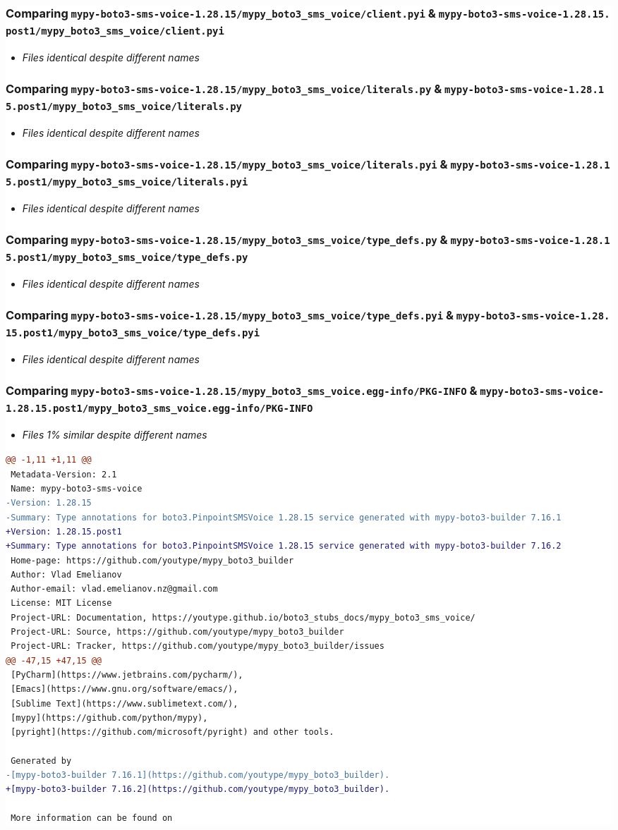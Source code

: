 ### Comparing `mypy-boto3-sms-voice-1.28.15/mypy_boto3_sms_voice/client.pyi` & `mypy-boto3-sms-voice-1.28.15.post1/mypy_boto3_sms_voice/client.pyi`

 * *Files identical despite different names*

### Comparing `mypy-boto3-sms-voice-1.28.15/mypy_boto3_sms_voice/literals.py` & `mypy-boto3-sms-voice-1.28.15.post1/mypy_boto3_sms_voice/literals.py`

 * *Files identical despite different names*

### Comparing `mypy-boto3-sms-voice-1.28.15/mypy_boto3_sms_voice/literals.pyi` & `mypy-boto3-sms-voice-1.28.15.post1/mypy_boto3_sms_voice/literals.pyi`

 * *Files identical despite different names*

### Comparing `mypy-boto3-sms-voice-1.28.15/mypy_boto3_sms_voice/type_defs.py` & `mypy-boto3-sms-voice-1.28.15.post1/mypy_boto3_sms_voice/type_defs.py`

 * *Files identical despite different names*

### Comparing `mypy-boto3-sms-voice-1.28.15/mypy_boto3_sms_voice/type_defs.pyi` & `mypy-boto3-sms-voice-1.28.15.post1/mypy_boto3_sms_voice/type_defs.pyi`

 * *Files identical despite different names*

### Comparing `mypy-boto3-sms-voice-1.28.15/mypy_boto3_sms_voice.egg-info/PKG-INFO` & `mypy-boto3-sms-voice-1.28.15.post1/mypy_boto3_sms_voice.egg-info/PKG-INFO`

 * *Files 1% similar despite different names*

```diff
@@ -1,11 +1,11 @@
 Metadata-Version: 2.1
 Name: mypy-boto3-sms-voice
-Version: 1.28.15
-Summary: Type annotations for boto3.PinpointSMSVoice 1.28.15 service generated with mypy-boto3-builder 7.16.1
+Version: 1.28.15.post1
+Summary: Type annotations for boto3.PinpointSMSVoice 1.28.15 service generated with mypy-boto3-builder 7.16.2
 Home-page: https://github.com/youtype/mypy_boto3_builder
 Author: Vlad Emelianov
 Author-email: vlad.emelianov.nz@gmail.com
 License: MIT License
 Project-URL: Documentation, https://youtype.github.io/boto3_stubs_docs/mypy_boto3_sms_voice/
 Project-URL: Source, https://github.com/youtype/mypy_boto3_builder
 Project-URL: Tracker, https://github.com/youtype/mypy_boto3_builder/issues
@@ -47,15 +47,15 @@
 [PyCharm](https://www.jetbrains.com/pycharm/),
 [Emacs](https://www.gnu.org/software/emacs/),
 [Sublime Text](https://www.sublimetext.com/),
 [mypy](https://github.com/python/mypy),
 [pyright](https://github.com/microsoft/pyright) and other tools.
 
 Generated by
-[mypy-boto3-builder 7.16.1](https://github.com/youtype/mypy_boto3_builder).
+[mypy-boto3-builder 7.16.2](https://github.com/youtype/mypy_boto3_builder).
 
 More information can be found on
```